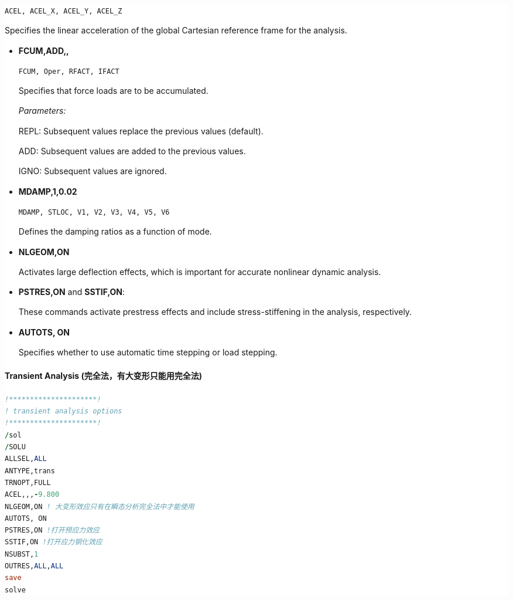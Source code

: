   ```
  ACEL, ACEL_X, ACEL_Y, ACEL_Z
  ```

  Specifies the linear acceleration of the global Cartesian reference frame for the analysis.

* **FCUM,ADD,,**

  ```
  FCUM, Oper, RFACT, IFACT
  ```

  Specifies that force loads are to be accumulated.

  *Parameters:*

  REPL: Subsequent values replace the previous values (default).

  ADD: Subsequent values are added to the previous values.

  IGNO: Subsequent values are ignored.

* **MDAMP,1,0.02**

  ```
  MDAMP, STLOC, V1, V2, V3, V4, V5, V6
  ```

  Defines the damping ratios as a function of mode.

* **NLGEOM,ON**

  Activates large deflection effects, which is important for accurate nonlinear dynamic analysis.

* **PSTRES,ON** and **SSTIF,ON**: 

  These commands activate prestress effects and include stress-stiffening in the analysis, respectively.

* **AUTOTS, ON**

  Specifies whether to use automatic time stepping or load stepping.

#### Transient Analysis (完全法，有大变形只能用完全法)

```fortran
!*********************!
! transient analysis options
!*********************!
/sol
/SOLU
ALLSEL,ALL 
ANTYPE,trans
TRNOPT,FULL
ACEL,,,-9.800
NLGEOM,ON ! 大变形效应只有在瞬态分析完全法中才能使用
AUTOTS, ON
PSTRES,ON !打开预应力效应
SSTIF,ON !打开应力钢化效应
NSUBST,1
OUTRES,ALL,ALL
save
solve 
```
